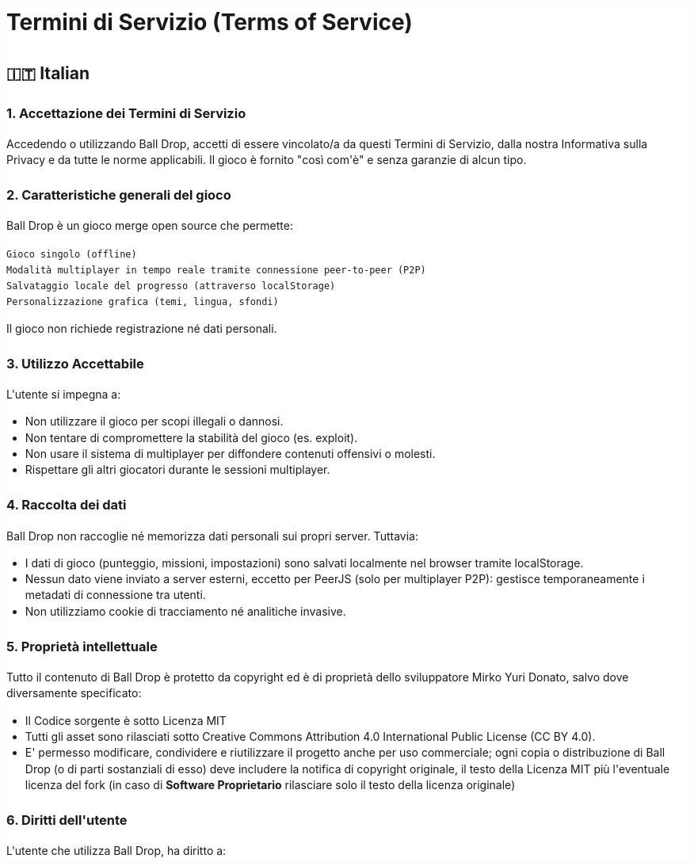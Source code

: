 # Termini di Servizio (Terms of Service)
## 🇮🇹 Italian 
### 1. Accettazione dei Termini di Servizio
Accedendo o utilizzando Ball Drop, accetti di essere vincolato/a da questi Termini di Servizio, dalla nostra Informativa sulla Privacy e da tutte le norme applicabili. 
Il gioco è fornito "così com'è" e senza garanzie di alcun tipo. 

### 2. Caratteristiche generali del gioco
Ball Drop è un gioco merge open source che permette: 

    Gioco singolo (offline)
    Modalità multiplayer in tempo reale tramite connessione peer-to-peer (P2P)
    Salvataggio locale del progresso (attraverso localStorage)
    Personalizzazione grafica (temi, lingua, sfondi)
     

Il gioco non richiede registrazione né dati personali. 

### 3. Utilizzo Accettabile
L'utente si impegna a: 
- Non utilizzare il gioco per scopi illegali o dannosi.
- Non tentare di compromettere la stabilità del gioco (es. exploit).
- Non usare il sistema di multiplayer per diffondere contenuti offensivi o molesti.
- Rispettare gli altri giocatori durante le sessioni multiplayer.
     
### 4. Raccolta dei dati
Ball Drop non raccoglie né memorizza dati personali sui propri server. Tuttavia: 

- I dati di gioco (punteggio, missioni, impostazioni) sono salvati localmente nel browser tramite localStorage.
- Nessun dato viene inviato a server esterni, eccetto per PeerJS (solo per multiplayer P2P): gestisce temporaneamente i metadati di connessione tra utenti. 
- Non utilizziamo cookie di tracciamento né analitiche invasive.
    
### 5. Proprietà intellettuale
Tutto il contenuto di Ball Drop è protetto da copyright ed è di proprietà dello sviluppatore Mirko Yuri Donato, salvo dove diversamente specificato:

- Il Codice sorgente è sotto Licenza MIT
- Tutti gli asset sono rilasciati sotto Creative Commons Attribution 4.0 International Public License (CC BY 4.0).
- E' permesso modificare, condividere e riutilizzare il progetto anche per uso commerciale; ogni copia o distribuzione di Ball Drop (o di parti sostanziali di esso) deve includere la notifica di copyright originale, il testo della Licenza MIT più l'eventuale licenza del fork (in caso di **Software Proprietario** rilasciare solo il testo della licenza originale)
     
### 6. Diritti dell'utente
L'utente che utilizza Ball Drop, ha diritto a:
